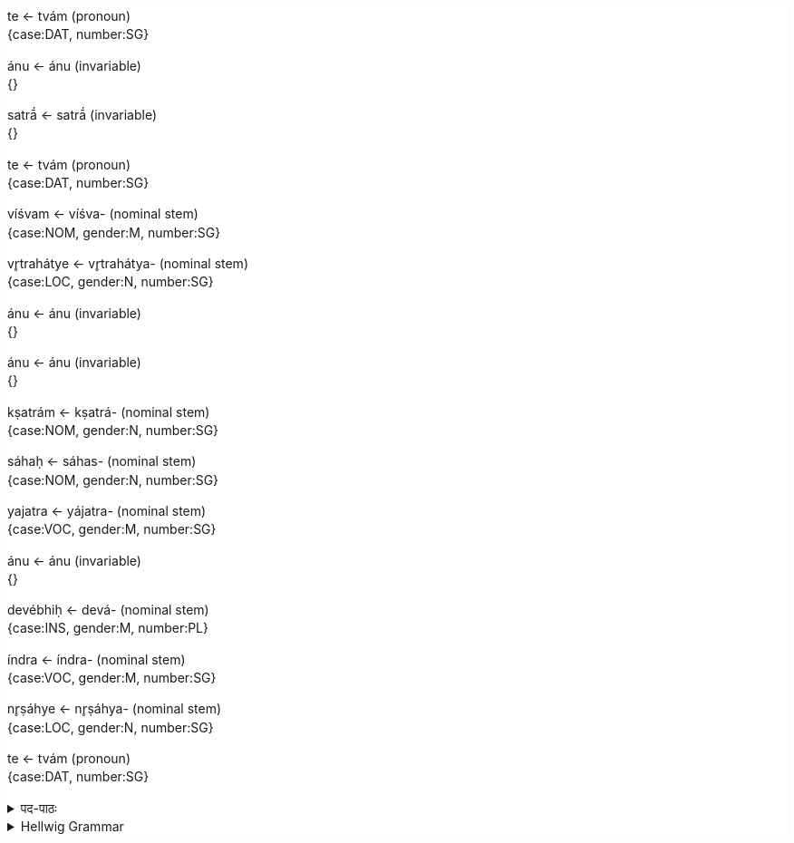 te ← tvám (pronoun)  
{case:DAT, number:SG}

ánu ← ánu (invariable)  
{}

satrā́ ← satrā́ (invariable)  
{}

te ← tvám (pronoun)  
{case:DAT, number:SG}

víśvam ← víśva- (nominal stem)  
{case:NOM, gender:M, number:SG}

vr̥trahátye ← vr̥trahátya- (nominal stem)  
{case:LOC, gender:N, number:SG}

ánu ← ánu (invariable)  
{}

ánu ← ánu (invariable)  
{}

kṣatrám ← kṣatrá- (nominal stem)  
{case:NOM, gender:N, number:SG}

sáhaḥ ← sáhas- (nominal stem)  
{case:NOM, gender:N, number:SG}

yajatra ← yájatra- (nominal stem)  
{case:VOC, gender:M, number:SG}

ánu ← ánu (invariable)  
{}

devébhiḥ ← devá- (nominal stem)  
{case:INS, gender:M, number:PL}

índra ← índra- (nominal stem)  
{case:VOC, gender:M, number:SG}

nr̥ṣáhye ← nr̥ṣáhya- (nominal stem)  
{case:LOC, gender:N, number:SG}

te ← tvám (pronoun)  
{case:DAT, number:SG}

</details>
<details><summary>पद-पाठः</summary></details>
<details><summary>Hellwig Grammar</summary>

-   *anu*
- \[adverb\]
- “subsequently; behind; along; towards; because.”
------------------------------------------------------------------------
- *te* ← *tvad*
- \[noun\], dative, singular
- “you.”
------------------------------------------------------------------------
- *dāyi* ← *dā*
- \[verb\], singular, Aorist passive
- “give; add; perform; put; administer; fill into; give; ignite; put
    on; offer; use; fuel; pour; grant; feed; teach; construct; insert;
    drip; wrap; pay; hand over; lend; inflict; concentrate; sacrifice;
    splint; poultice; create.”
------------------------------------------------------------------------